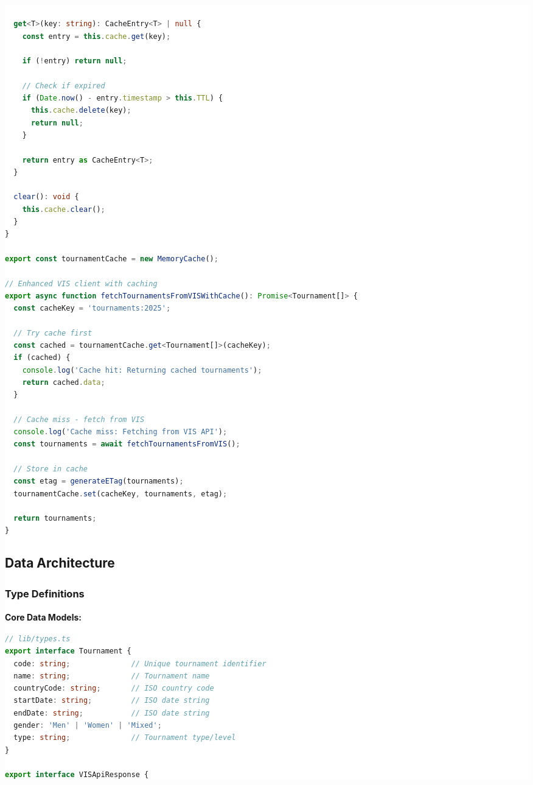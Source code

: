```typescript

  get<T>(key: string): CacheEntry<T> | null {
    const entry = this.cache.get(key);
    
    if (!entry) return null;
    
    // Check if expired
    if (Date.now() - entry.timestamp > this.TTL) {
      this.cache.delete(key);
      return null;
    }
    
    return entry as CacheEntry<T>;
  }

  clear(): void {
    this.cache.clear();
  }
}

export const tournamentCache = new MemoryCache();

// Enhanced VIS client with caching
export async function fetchTournamentsFromVISWithCache(): Promise<Tournament[]> {
  const cacheKey = 'tournaments:2025';
  
  // Try cache first
  const cached = tournamentCache.get<Tournament[]>(cacheKey);
  if (cached) {
    console.log('Cache hit: Returning cached tournaments');
    return cached.data;
  }
  
  // Cache miss - fetch from VIS
  console.log('Cache miss: Fetching from VIS API');
  const tournaments = await fetchTournamentsFromVIS();
  
  // Store in cache
  const etag = generateETag(tournaments);
  tournamentCache.set(cacheKey, tournaments, etag);
  
  return tournaments;
}
```

## Data Architecture

### Type Definitions

**Core Data Models:**
```typescript
// lib/types.ts
export interface Tournament {
  code: string;              // Unique tournament identifier
  name: string;              // Tournament name
  countryCode: string;       // ISO country code
  startDate: string;         // ISO date string
  endDate: string;           // ISO date string
  gender: 'Men' | 'Women' | 'Mixed';
  type: string;              // Tournament type/level
}

export interface VISApiResponse {
```